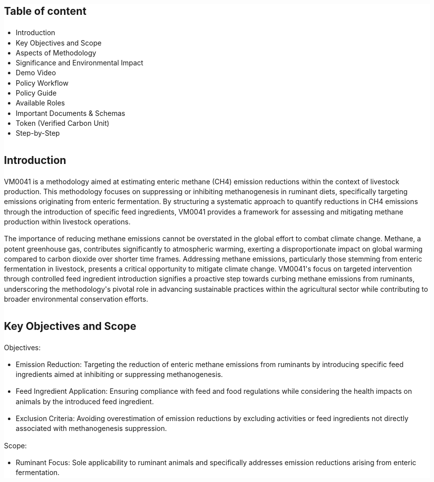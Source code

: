 ## Table of content


- Introduction
- Key Objectives and Scope
- Aspects of Methodology
- Significance and Environmental Impact
- Demo Video
- Policy Workflow
- Policy Guide
- Available Roles
- Important Documents & Schemas
- Token (Verified Carbon Unit)
- Step-by-Step
  


## Introduction

VM0041 is a methodology aimed at estimating enteric methane (CH4) emission reductions within the context of livestock production. This methodology focuses on suppressing or inhibiting methanogenesis in ruminant diets, specifically targeting emissions originating from enteric fermentation. By structuring a systematic approach to quantify reductions in CH4 emissions through the introduction of specific feed ingredients, VM0041 provides a framework for assessing and mitigating methane production within livestock operations.

The importance of reducing methane emissions cannot be overstated in the global effort to combat climate change. Methane, a potent greenhouse gas, contributes significantly to atmospheric warming, exerting a disproportionate impact on global warming compared to carbon dioxide over shorter time frames. Addressing methane emissions, particularly those stemming from enteric fermentation in livestock, presents a critical opportunity to mitigate climate change. VM0041's focus on targeted intervention through controlled feed ingredient introduction signifies a proactive step towards curbing methane emissions from ruminants, underscoring the methodology's pivotal role in advancing sustainable practices within the agricultural sector while contributing to broader environmental conservation efforts.


## Key Objectives and Scope

Objectives:

- Emission Reduction: Targeting the reduction of enteric methane emissions from ruminants by introducing specific feed ingredients aimed at inhibiting or suppressing methanogenesis.

- Feed Ingredient Application: Ensuring compliance with feed and food regulations while considering the health impacts on animals by the introduced feed ingredient.

- Exclusion Criteria: Avoiding overestimation of emission reductions by excluding activities or feed ingredients not directly associated with methanogenesis suppression.

Scope:

- Ruminant Focus: Sole applicability to ruminant animals and specifically addresses emission reductions arising from enteric fermentation.
